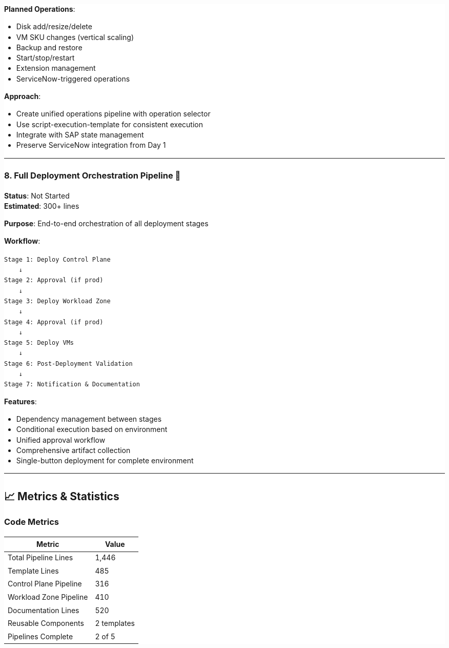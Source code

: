 **Planned Operations**:
- Disk add/resize/delete
- VM SKU changes (vertical scaling)
- Backup and restore
- Start/stop/restart
- Extension management
- ServiceNow-triggered operations

**Approach**:
- Create unified operations pipeline with operation selector
- Use script-execution-template for consistent execution
- Integrate with SAP state management
- Preserve ServiceNow integration from Day 1

---

### **8. Full Deployment Orchestration Pipeline** 🎯
**Status**: Not Started  
**Estimated**: 300+ lines

**Purpose**: End-to-end orchestration of all deployment stages

**Workflow**:
```
Stage 1: Deploy Control Plane
    ↓
Stage 2: Approval (if prod)
    ↓
Stage 3: Deploy Workload Zone
    ↓
Stage 4: Approval (if prod)
    ↓
Stage 5: Deploy VMs
    ↓
Stage 6: Post-Deployment Validation
    ↓
Stage 7: Notification & Documentation
```

**Features**:
- Dependency management between stages
- Conditional execution based on environment
- Unified approval workflow
- Comprehensive artifact collection
- Single-button deployment for complete environment

---

## 📈 Metrics & Statistics

### **Code Metrics**
| Metric | Value |
|--------|-------|
| Total Pipeline Lines | 1,446 |
| Template Lines | 485 |
| Control Plane Pipeline | 316 |
| Workload Zone Pipeline | 410 |
| Documentation Lines | 520 |
| Reusable Components | 2 templates |
| Pipelines Complete | 2 of 5 |